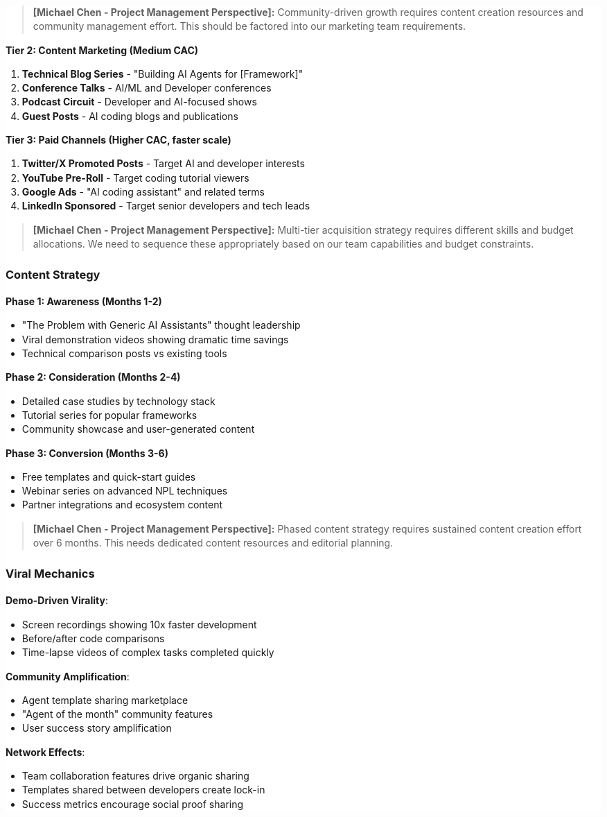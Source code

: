 > **[Michael Chen - Project Management Perspective]:** Community-driven growth requires content creation resources and community management effort. This should be factored into our marketing team requirements.

**Tier 2: Content Marketing (Medium CAC)**
1. **Technical Blog Series** - "Building AI Agents for [Framework]"
2. **Conference Talks** - AI/ML and Developer conferences
3. **Podcast Circuit** - Developer and AI-focused shows
4. **Guest Posts** - AI coding blogs and publications

**Tier 3: Paid Channels (Higher CAC, faster scale)**
1. **Twitter/X Promoted Posts** - Target AI and developer interests
2. **YouTube Pre-Roll** - Target coding tutorial viewers
3. **Google Ads** - "AI coding assistant" and related terms
4. **LinkedIn Sponsored** - Target senior developers and tech leads

> **[Michael Chen - Project Management Perspective]:** Multi-tier acquisition strategy requires different skills and budget allocations. We need to sequence these appropriately based on our team capabilities and budget constraints.

### Content Strategy

**Phase 1: Awareness (Months 1-2)**
- "The Problem with Generic AI Assistants" thought leadership
- Viral demonstration videos showing dramatic time savings
- Technical comparison posts vs existing tools

**Phase 2: Consideration (Months 2-4)**
- Detailed case studies by technology stack
- Tutorial series for popular frameworks
- Community showcase and user-generated content

**Phase 3: Conversion (Months 3-6)**
- Free templates and quick-start guides
- Webinar series on advanced NPL techniques
- Partner integrations and ecosystem content

> **[Michael Chen - Project Management Perspective]:** Phased content strategy requires sustained content creation effort over 6 months. This needs dedicated content resources and editorial planning.

### Viral Mechanics

**Demo-Driven Virality**:
- Screen recordings showing 10x faster development
- Before/after code comparisons
- Time-lapse videos of complex tasks completed quickly

**Community Amplification**:
- Agent template sharing marketplace
- "Agent of the month" community features
- User success story amplification

**Network Effects**:
- Team collaboration features drive organic sharing
- Templates shared between developers create lock-in
- Success metrics encourage social proof sharing
